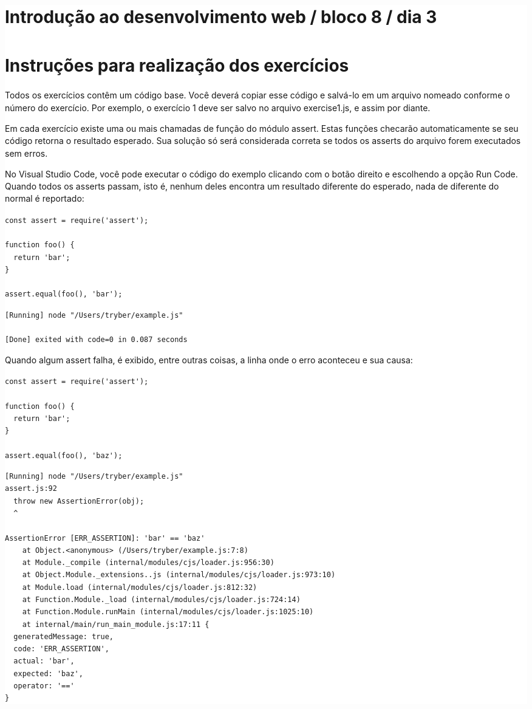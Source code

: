# Introdução ao desenvolvimento web / bloco 8 / dia 3

# Instruções para realização dos exercícios

Todos os exercícios contêm um código base. Você deverá copiar esse código e salvá-lo em um arquivo nomeado conforme o número do exercício. Por exemplo, o exercício 1 deve ser salvo no arquivo exercise1.js, e assim por diante.

Em cada exercício existe uma ou mais chamadas de função do módulo assert. Estas funções checarão automaticamente se seu código retorna o resultado esperado. Sua solução só será considerada correta se todos os asserts do arquivo forem executados sem erros.

No Visual Studio Code, você pode executar o código do exemplo clicando com o botão direito e escolhendo a opção Run Code.
Quando todos os asserts passam, isto é, nenhum deles encontra um resultado diferente do esperado, nada de diferente do normal é reportado:


```
const assert = require('assert');

function foo() {
  return 'bar';
}

assert.equal(foo(), 'bar');

```
```
[Running] node "/Users/tryber/example.js"

[Done] exited with code=0 in 0.087 seconds
```
Quando algum assert falha, é exibido, entre outras coisas, a linha onde o erro aconteceu e sua causa:

```
const assert = require('assert');

function foo() {
  return 'bar';
}

assert.equal(foo(), 'baz');
```
```
[Running] node "/Users/tryber/example.js"
assert.js:92
  throw new AssertionError(obj);
  ^

AssertionError [ERR_ASSERTION]: 'bar' == 'baz'
    at Object.<anonymous> (/Users/tryber/example.js:7:8)
    at Module._compile (internal/modules/cjs/loader.js:956:30)
    at Object.Module._extensions..js (internal/modules/cjs/loader.js:973:10)
    at Module.load (internal/modules/cjs/loader.js:812:32)
    at Function.Module._load (internal/modules/cjs/loader.js:724:14)
    at Function.Module.runMain (internal/modules/cjs/loader.js:1025:10)
    at internal/main/run_main_module.js:17:11 {
  generatedMessage: true,
  code: 'ERR_ASSERTION',
  actual: 'bar',
  expected: 'baz',
  operator: '=='
}
```